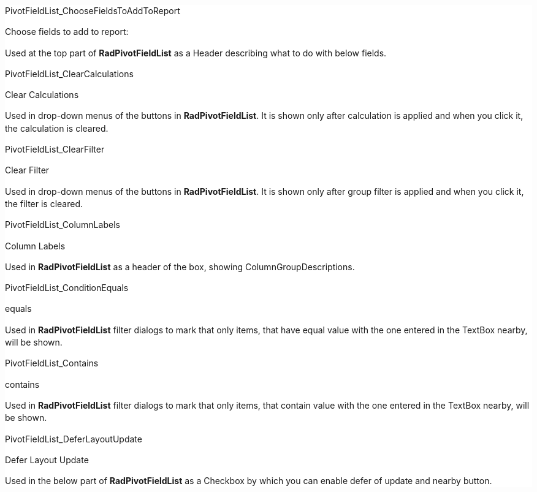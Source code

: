 PivotFieldList_ChooseFieldsToAddToReport</td><td>

Choose fields to add to report:
              </td><td>

Used at the top part of <b>RadPivotFieldList</b> as a Header describing what to do with below fields.
              </td></tr><tr><td>

PivotFieldList_ClearCalculations</td><td>

Clear
                Calculations
              </td><td>

Used in drop-down menus of the buttons in <b>RadPivotFieldList</b>. It is shown only after calculation is applied and when you click it, the calculation is cleared.
              </td></tr><tr><td>

PivotFieldList_ClearFilter</td><td>

Clear
                Filter
              </td><td>

Used in drop-down menus of the buttons in <b>RadPivotFieldList</b>. It is shown only after group filter is applied and when you click it, the filter is cleared.
              </td></tr><tr><td>

PivotFieldList_ColumnLabels</td><td>

Column Labels
              </td><td>

Used in <b>RadPivotFieldList</b> as a header of the box, showing ColumnGroupDescriptions.
              </td></tr><tr><td>

PivotFieldList_ConditionEquals</td><td>

equals</td><td>

Used in <b>RadPivotFieldList</b> filter dialogs to mark that only items, that have equal value with the one entered in the TextBox nearby, will be shown.
              </td></tr><tr><td>

PivotFieldList_Contains</td><td>

contains</td><td>

Used in <b>RadPivotFieldList</b> filter dialogs to mark that only items, that contain value with the one entered in the TextBox nearby, will be shown.
              </td></tr><tr><td>

PivotFieldList_DeferLayoutUpdate</td><td>

Defer Layout Update
              </td><td>

Used in the below part of <b>RadPivotFieldList</b> as a Checkbox by which you can enable defer of update and nearby button.
              </td></tr><tr><td>
